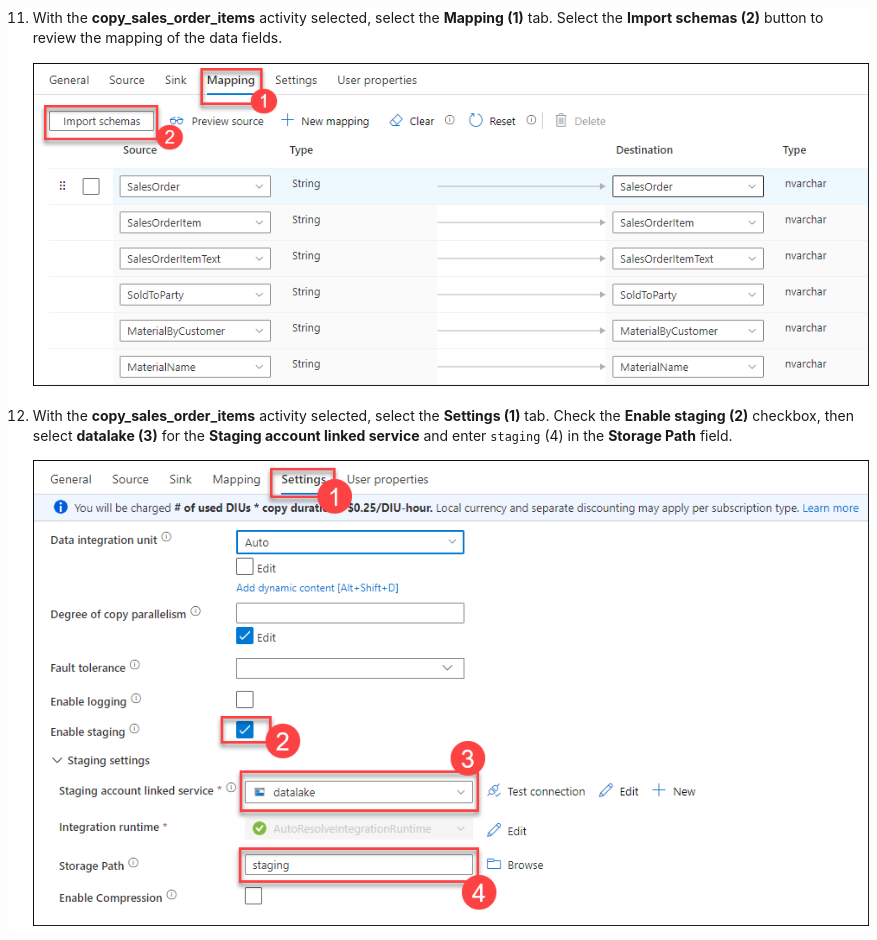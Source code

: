 11. With the **copy_sales_order_items** activity selected, select the **Mapping (1)** tab. Select the **Import schemas (2)** button to review the mapping of the data fields.

    ![The Mapping tab of the Copy data activity displays with the Import schemas button highlighted.](media/ss_copydata_itemsactivity_mapping_tab.png "Copy data Mapping tab")

12. With the **copy_sales_order_items** activity selected, select the **Settings (1)** tab. Check the **Enable staging (2)** checkbox, then select **datalake (3)** for the **Staging account linked service** and enter `staging` (4) in the **Storage Path** field.

    ![The Settings tab is highlighted with the Enable staging checkbox checked and datalake selected as the Storage account linked service. The Storage Path field is populated with the value staging.](media/ss_copydata_enablestaging.png "Copy data Settings tab")
